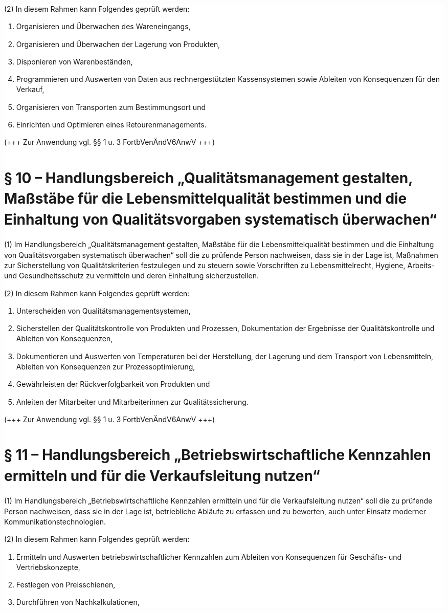 (2) In diesem Rahmen kann Folgendes geprüft werden:

1. Organisieren und Überwachen des Wareneingangs,

2. Organisieren und Überwachen der Lagerung von Produkten,

3. Disponieren von Warenbeständen,

4. Programmieren und Auswerten von Daten aus rechnergestützten Kassensystemen sowie Ableiten von Konsequenzen für den Verkauf,

5. Organisieren von Transporten zum Bestimmungsort und

6. Einrichten und Optimieren eines Retourenmanagements.

(+++ Zur Anwendung vgl. §§ 1 u. 3 FortbVenÄndV6AnwV +++)

# § 10 – Handlungsbereich „Qualitätsmanagement gestalten, Maßstäbe für die Lebensmittelqualität bestimmen und die Einhaltung von Qualitätsvorgaben systematisch überwachen“

(1) Im Handlungsbereich „Qualitätsmanagement gestalten, Maßstäbe für die Lebensmittelqualität bestimmen und die Einhaltung von Qualitätsvorgaben systematisch überwachen“ soll die zu prüfende Person nachweisen, dass sie in der Lage ist, Maßnahmen zur Sicherstellung von Qualitätskriterien festzulegen und zu steuern sowie Vorschriften zu Lebensmittelrecht, Hygiene, Arbeits- und Gesundheitsschutz zu vermitteln und deren Einhaltung sicherzustellen.

(2) In diesem Rahmen kann Folgendes geprüft werden:

1. Unterscheiden von Qualitätsmanagementsystemen,

2. Sicherstellen der Qualitätskontrolle von Produkten und Prozessen, Dokumentation der Ergebnisse der Qualitätskontrolle und Ableiten von Konsequenzen,

3. Dokumentieren und Auswerten von Temperaturen bei der Herstellung, der Lagerung und dem Transport von Lebensmitteln, Ableiten von Konsequenzen zur Prozessoptimierung,

4. Gewährleisten der Rückverfolgbarkeit von Produkten und

5. Anleiten der Mitarbeiter und Mitarbeiterinnen zur Qualitätssicherung.

(+++ Zur Anwendung vgl. §§ 1 u. 3 FortbVenÄndV6AnwV +++)

# § 11 – Handlungsbereich „Betriebswirtschaftliche Kennzahlen ermitteln und für die Verkaufsleitung nutzen“

(1) Im Handlungsbereich „Betriebswirtschaftliche Kennzahlen ermitteln und für die Verkaufsleitung nutzen“ soll die zu prüfende Person nachweisen, dass sie in der Lage ist, betriebliche Abläufe zu erfassen und zu bewerten, auch unter Einsatz moderner Kommunikationstechnologien.

(2) In diesem Rahmen kann Folgendes geprüft werden:

1. Ermitteln und Auswerten betriebswirtschaftlicher Kennzahlen zum Ableiten von Konsequenzen für Geschäfts- und Vertriebskonzepte,

2. Festlegen von Preisschienen,

3. Durchführen von Nachkalkulationen,
